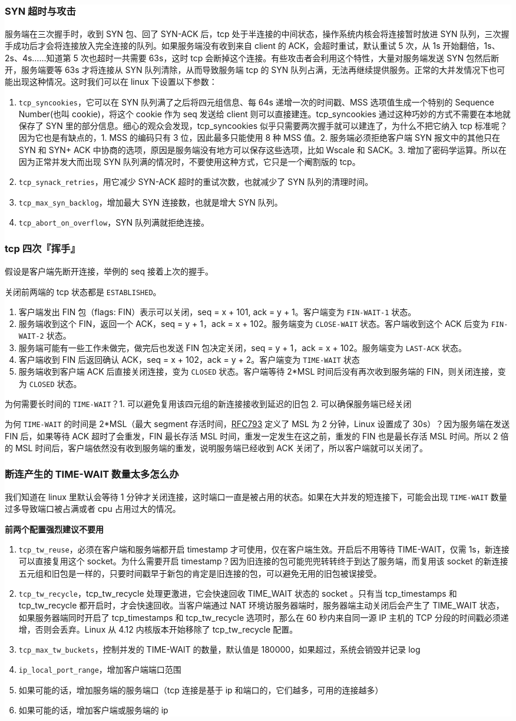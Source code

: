 ### SYN 超时与攻击

服务端在三次握手时，收到 SYN 包、回了 SYN-ACK 后，tcp 处于半连接的中间状态，操作系统内核会将连接暂时放进 SYN 队列，三次握手成功后才会将连接放入完全连接的队列。如果服务端没有收到来自 client 的 ACK，会超时重试，默认重试 5 次，从 1s 开始翻倍，1s、2s、4s……知道第 5 次也超时一共需要 63s，这时 tcp 会断掉这个连接。有些攻击者会利用这个特性，大量对服务端发送 SYN 包然后断开，服务端要等 63s 才将连接从 SYN 队列清除，从而导致服务端 tcp 的 SYN 队列占满，无法再继续提供服务。正常的大并发情况下也可能出现这种情况。这时我们可以在 linux 下设置以下参数：

1. `tcp_syncookies`，它可以在 SYN 队列满了之后将四元组信息、每 64s 递增一次的时间戳、MSS 选项值生成一个特别的 Sequence Number(也叫 cookie)，将这个 cookie 作为 seq 发送给 client 则可以直接建连。tcp_syncookies 通过这种巧妙的方式不需要在本地就保存了 SYN 里的部分信息。细心的观众会发现，tcp_syncookies 似乎只需要两次握手就可以建连了，为什么不把它纳入 tcp 标准呢？因为它也是有缺点的，1. MSS 的编码只有 3 位，因此最多只能使用 8 种 MSS 值。2. 服务端必须拒绝客户端 SYN 报文中的其他只在 SYN 和 SYN+ ACK 中协商的选项，原因是服务端没有地方可以保存这些选项，比如 Wscale 和 SACK。3. 增加了密码学运算。所以在因为正常并发大而出现 SYN 队列满的情况时，不要使用这种方式，它只是一个阉割版的 tcp。

2. `tcp_synack_retries`，用它减少 SYN-ACK 超时的重试次数，也就减少了 SYN 队列的清理时间。

3. `tcp_max_syn_backlog`，增加最大 SYN 连接数，也就是增大 SYN 队列。

4. `tcp_abort_on_overflow`，SYN 队列满就拒绝连接。

### tcp 四次『挥手』

假设是客户端先断开连接，举例的 seq 接着上次的握手。

关闭前两端的 tcp 状态都是 `ESTABLISHED`。

1. 客户端发出 FIN 包（flags: FIN）表示可以关闭，seq = x + 101, ack = y + 1。客户端变为 `FIN-WAIT-1` 状态。
2. 服务端收到这个 FIN，返回一个 ACK，seq = y + 1，ack = x + 102。服务端变为 `CLOSE-WAIT` 状态。客户端收到这个 ACK 后变为 `FIN-WAIT-2` 状态。
3. 服务端可能有一些工作未做完，做完后也发送 FIN 包决定关闭，seq = y + 1，ack = x + 102。服务端变为 `LAST-ACK` 状态。
4. 客户端收到 FIN 后返回确认 ACK，seq = x + 102，ack = y + 2。客户端变为 `TIME-WAIT` 状态
5. 服务端收到客户端 ACK 后直接关闭连接，变为 `CLOSED` 状态。客户端等待 2\*MSL 时间后没有再次收到服务端的 FIN，则关闭连接，变为 `CLOSED` 状态。

为何需要长时间的 `TIME-WAIT`？1. 可以避免复用该四元组的新连接接收到延迟的旧包 2. 可以确保服务端已经关闭

为何 `TIME-WAIT` 的时间是 2\*MSL（最大 segment 存活时间，[RFC793](https://www.rfc-editor.org/rfc/rfc793) 定义了 MSL 为 2 分钟，Linux 设置成了 30s）？因为服务端在发送 FIN 后，如果等待 ACK 超时了会重发，FIN 最长存活 MSL 时间，重发一定发生在这之前，重发的 FIN 也是最长存活 MSL 时间。所以 2 倍的 MSL 时间后，客户端依然没有收到服务端的重发，说明服务端已经收到 ACK 关闭了，所以客户端就可以关闭了。

### 断连产生的 TIME-WAIT 数量太多怎么办

我们知道在 linux 里默认会等待 1 分钟才关闭连接，这时端口一直是被占用的状态。如果在大并发的短连接下，可能会出现 `TIME-WAIT` 数量过多导致端口被占满或者 cpu 占用过大的情况。

**前两个配置强烈建议不要用**

1. `tcp_tw_reuse`，必须在客户端和服务端都开启 timestamp 才可使用，仅在客户端生效。开启后不用等待 TIME-WAIT，仅需 1s，新连接可以直接复用这个 socket。为什么需要开启 timestamp？因为旧连接的包可能兜兜转转终于到达了服务端，而复用该 socket 的新连接五元组和旧包是一样的，只要时间戳早于新包的肯定是旧连接的包，可以避免无用的旧包被误接受。

2. `tcp_tw_recycle`，tcp_tw_recycle 处理更激进，它会快速回收 TIME_WAIT 状态的 socket 。只有当 tcp_timestamps 和 tcp_tw_recycle 都开启时，才会快速回收。当客户端通过 NAT 环境访服务器端时，服务器端主动关闭后会产生了 TIME_WAIT 状态，如果服务器端同时开启了 tcp_timestamps 和 tcp_tw_recycle 选项时，那么在 60 秒内来自同一源 IP 主机的 TCP 分段的时间戳必须递增，否则会丢弃。Linux 从 4.12 内核版本开始移除了 tcp_tw_recycle 配置。

3. `tcp_max_tw_buckets`，控制并发的 TIME-WAIT 的数量，默认值是 180000，如果超过，系统会销毁并记录 log

4. `ip_local_port_range`，增加客户端端口范围

5. 如果可能的话，增加服务端的服务端口（tcp 连接是基于 ip 和端口的，它们越多，可用的连接越多）

6. 如果可能的话，增加客户端或服务端的 ip
